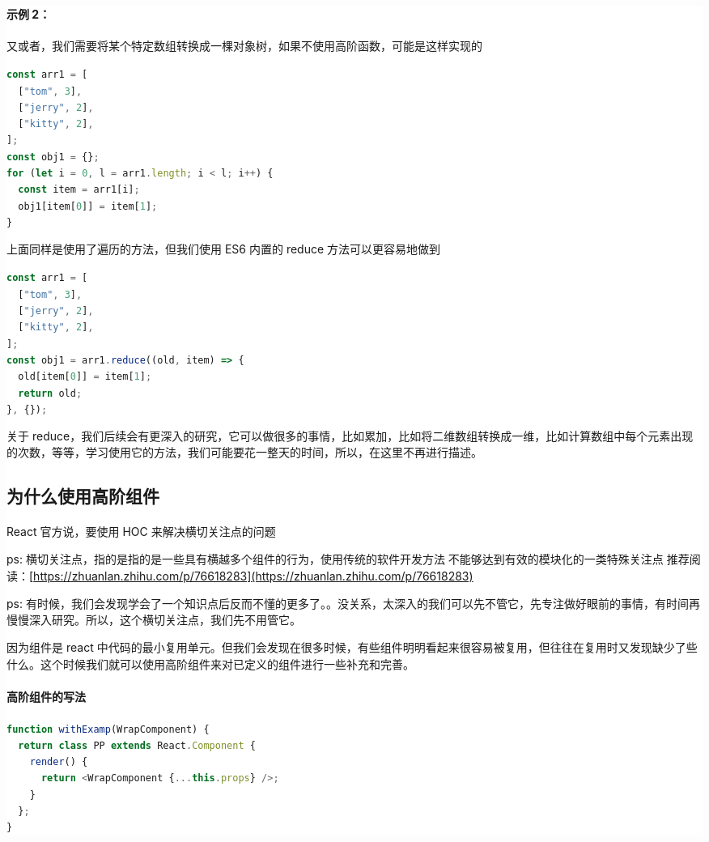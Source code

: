 #### 示例 2：

又或者，我们需要将某个特定数组转换成一棵对象树，如果不使用高阶函数，可能是这样实现的

```javascript
const arr1 = [
  ["tom", 3],
  ["jerry", 2],
  ["kitty", 2],
];
const obj1 = {};
for (let i = 0, l = arr1.length; i < l; i++) {
  const item = arr1[i];
  obj1[item[0]] = item[1];
}
```

上面同样是使用了遍历的方法，但我们使用 ES6 内置的 reduce 方法可以更容易地做到

```javascript
const arr1 = [
  ["tom", 3],
  ["jerry", 2],
  ["kitty", 2],
];
const obj1 = arr1.reduce((old, item) => {
  old[item[0]] = item[1];
  return old;
}, {});
```

关于 reduce，我们后续会有更深入的研究，它可以做很多的事情，比如累加，比如将二维数组转换成一维，比如计算数组中每个元素出现的次数，等等，学习使用它的方法，我们可能要花一整天的时间，所以，在这里不再进行描述。

## 为什么使用高阶组件

React 官方说，要使用 HOC 来解决横切关注点的问题

ps: 横切关注点，指的是指的是一些具有横越多个组件的行为，使用传统的软件开发方法 不能够达到有效的模块化的一类特殊关注点
推荐阅读：[https://zhuanlan.zhihu.com/p/76618283](https://zhuanlan.zhihu.com/p/76618283)

ps: 有时候，我们会发现学会了一个知识点后反而不懂的更多了。。没关系，太深入的我们可以先不管它，先专注做好眼前的事情，有时间再慢慢深入研究。所以，这个横切关注点，我们先不用管它。

因为组件是 react 中代码的最小复用单元。但我们会发现在很多时候，有些组件明明看起来很容易被复用，但往往在复用时又发现缺少了些什么。这个时候我们就可以使用高阶组件来对已定义的组件进行一些补充和完善。

#### 高阶组件的写法

```javascript
function withExamp(WrapComponent) {
  return class PP extends React.Component {
    render() {
      return <WrapComponent {...this.props} />;
    }
  };
}
```
